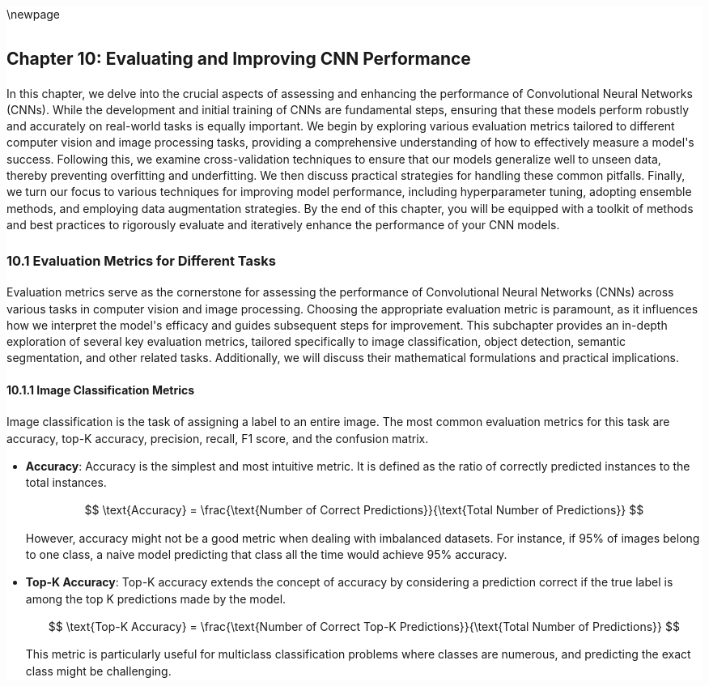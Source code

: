 \newpage

## Chapter 10: Evaluating and Improving CNN Performance

In this chapter, we delve into the crucial aspects of assessing and enhancing the performance of Convolutional Neural Networks (CNNs). While the development and initial training of CNNs are fundamental steps, ensuring that these models perform robustly and accurately on real-world tasks is equally important. We begin by exploring various evaluation metrics tailored to different computer vision and image processing tasks, providing a comprehensive understanding of how to effectively measure a model's success. Following this, we examine cross-validation techniques to ensure that our models generalize well to unseen data, thereby preventing overfitting and underfitting. We then discuss practical strategies for handling these common pitfalls. Finally, we turn our focus to various techniques for improving model performance, including hyperparameter tuning, adopting ensemble methods, and employing data augmentation strategies. By the end of this chapter, you will be equipped with a toolkit of methods and best practices to rigorously evaluate and iteratively enhance the performance of your CNN models.

### 10.1 Evaluation Metrics for Different Tasks

Evaluation metrics serve as the cornerstone for assessing the performance of Convolutional Neural Networks (CNNs) across various tasks in computer vision and image processing. Choosing the appropriate evaluation metric is paramount, as it influences how we interpret the model's efficacy and guides subsequent steps for improvement. This subchapter provides an in-depth exploration of several key evaluation metrics, tailored specifically to image classification, object detection, semantic segmentation, and other related tasks. Additionally, we will discuss their mathematical formulations and practical implications.

#### 10.1.1 Image Classification Metrics

Image classification is the task of assigning a label to an entire image. The most common evaluation metrics for this task are accuracy, top-K accuracy, precision, recall, F1 score, and the confusion matrix.

- **Accuracy**: Accuracy is the simplest and most intuitive metric. It is defined as the ratio of correctly predicted instances to the total instances.

  $$
  \text{Accuracy} = \frac{\text{Number of Correct Predictions}}{\text{Total Number of Predictions}}
  $$

  However, accuracy might not be a good metric when dealing with imbalanced datasets. For instance, if 95% of images belong to one class, a naive model predicting that class all the time would achieve 95% accuracy.

- **Top-K Accuracy**: Top-K accuracy extends the concept of accuracy by considering a prediction correct if the true label is among the top K predictions made by the model.

  $$
  \text{Top-K Accuracy} = \frac{\text{Number of Correct Top-K Predictions}}{\text{Total Number of Predictions}}
  $$

  This metric is particularly useful for multiclass classification problems where classes are numerous, and predicting the exact class might be challenging.
